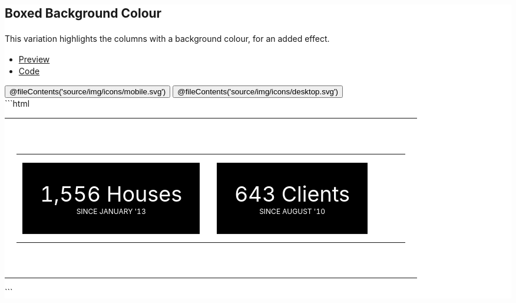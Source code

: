 ## Boxed Background Colour

This variation highlights the columns with a background colour, for an added effect.

<div class="my-6">
    <ul class="tabs">
        <li class="active"><a href="#stats-boxed-bg-color-preview">Preview</a></li>
        <li><a href="#stats-boxed-bg-color-code">Code</a></li>
    </ul>    
    <div id="stats-boxed-bg-color-preview" class="tab-panel" aria-expanded="true">
        <div class="py-4 bg-grey-lighter">
            <div class="hidden md:flex justify-around bg-grey-lighter pt-4 w-24 mx-auto">
                <button data-preview="mobile" class="text-grey">@fileContents('source/img/icons/mobile.svg')</button>
                <button data-preview="desktop" class="text-grey-darkest">@fileContents('source/img/icons/desktop.svg')</button>
            </div>
            <iframe src="/pine/includes/components/stats-boxed-bg-color.html" frameborder="0" width="100%" class="block mx-auto transition-all" style="min-height: 300px;"></iframe>
        </div>
    </div>
    <div id="stats-boxed-bg-color-code" class="tab-panel" markdown="1" aria-expanded="false">
```html
<table cellpadding="0" cellspacing="0" role="presentation" width="100%">
  <tr>
    <td class="spacer py-sm-20" height="40">&zwnj;</td>
  </tr>
  <tr>
    <td style="padding: 0 20px;">
      <table cellpadding="0" cellspacing="0" role="presentation" width="100%">
        <tr>
          <td class="col pb-sm-30" width="310" style="padding: 0 10px;">
            <table cellpadding="0" cellspacing="0" role="presentation" width="100%">
              <tr>
                <td class="p-sm-2" align="center" bgcolor="#000000" style="color: #FFFFFF; line-height: normal; padding: 30px;">
                  <h3 style="font-size: 36px; font-weight: 400; margin: 0;">1,556 Houses</h3>
                  <p style="font-size: 12px; margin: 0;">SINCE JANUARY '13</p>
                </td>
              </tr>
            </table>
          </td>
          <td class="col" width="310" style="padding: 0 10px;">
            <table cellpadding="0" cellspacing="0" role="presentation" width="100%">
              <tr>
                <td class="p-sm-30" align="center" bgcolor="#000000" style="color: #FFFFFF; line-height: normal; padding: 30px;">
                  <h3 style="font-size: 36px; font-weight: 400; margin: 0;">643 Clients</h3>
                  <p style="font-size: 12px; margin: 0;">SINCE AUGUST '10</p>
                </td>
              </tr>
            </table>
          </td>
        </tr>
      </table>
    </td>
  </tr>
  <tr>
    <td class="spacer py-sm-20" height="40">&zwnj;</td>
  </tr>
</table>
```
    </div>
</div>